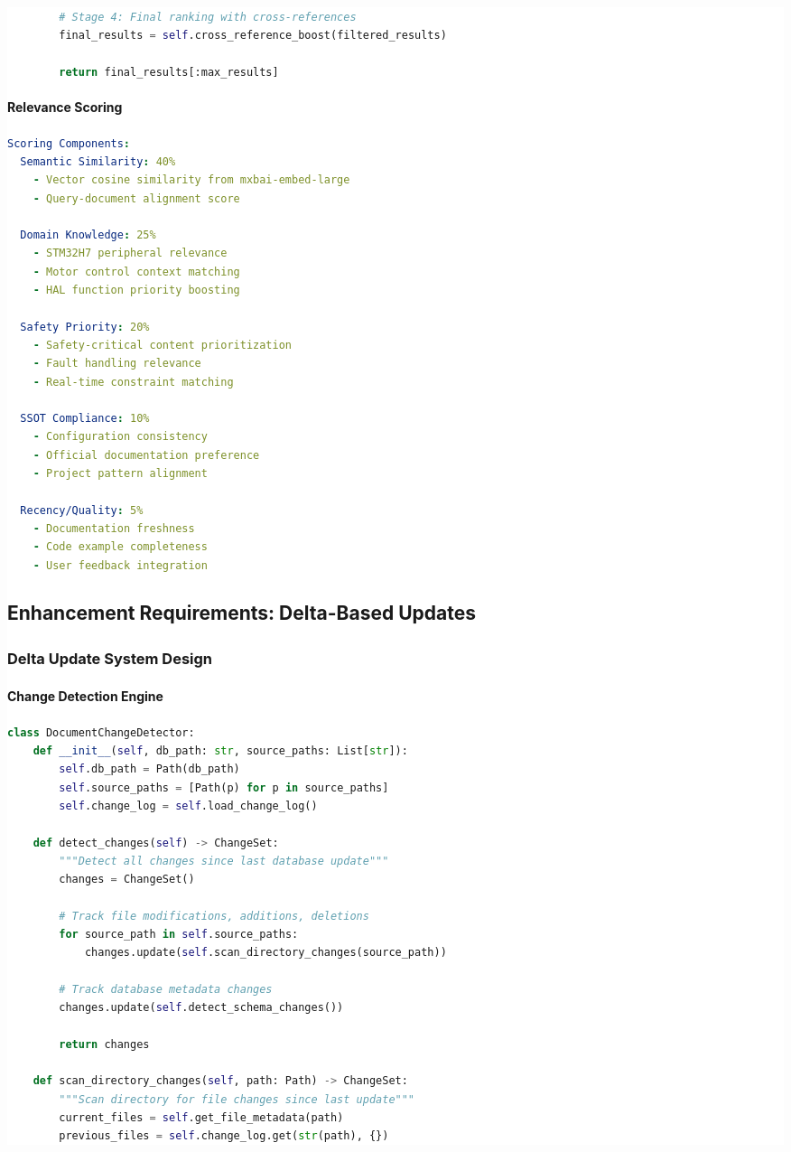 ```python
        # Stage 4: Final ranking with cross-references
        final_results = self.cross_reference_boost(filtered_results)
        
        return final_results[:max_results]
```

#### Relevance Scoring
```yaml
Scoring Components:
  Semantic Similarity: 40%
    - Vector cosine similarity from mxbai-embed-large
    - Query-document alignment score
    
  Domain Knowledge: 25%
    - STM32H7 peripheral relevance
    - Motor control context matching
    - HAL function priority boosting
    
  Safety Priority: 20%
    - Safety-critical content prioritization
    - Fault handling relevance
    - Real-time constraint matching
    
  SSOT Compliance: 10%
    - Configuration consistency
    - Official documentation preference
    - Project pattern alignment
    
  Recency/Quality: 5%
    - Documentation freshness
    - Code example completeness
    - User feedback integration
```

## Enhancement Requirements: Delta-Based Updates

### Delta Update System Design

#### Change Detection Engine
```python
class DocumentChangeDetector:
    def __init__(self, db_path: str, source_paths: List[str]):
        self.db_path = Path(db_path)
        self.source_paths = [Path(p) for p in source_paths]
        self.change_log = self.load_change_log()
    
    def detect_changes(self) -> ChangeSet:
        """Detect all changes since last database update"""
        changes = ChangeSet()
        
        # Track file modifications, additions, deletions
        for source_path in self.source_paths:
            changes.update(self.scan_directory_changes(source_path))
        
        # Track database metadata changes
        changes.update(self.detect_schema_changes())
        
        return changes
    
    def scan_directory_changes(self, path: Path) -> ChangeSet:
        """Scan directory for file changes since last update"""
        current_files = self.get_file_metadata(path)
        previous_files = self.change_log.get(str(path), {})
```